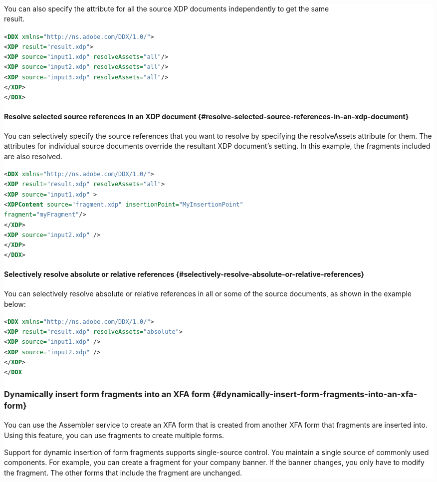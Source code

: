 You can also specify the attribute for all the source XDP documents independently to get the same  
result.

```xml
<DDX xmlns="http://ns.adobe.com/DDX/1.0/">
<XDP result="result.xdp">
<XDP source="input1.xdp" resolveAssets="all"/>
<XDP source="input2.xdp" resolveAssets="all"/>
<XDP source="input3.xdp" resolveAssets="all"/>
</XDP>
</DDX>
```

#### Resolve selected source references in an XDP document {#resolve-selected-source-references-in-an-xdp-document}

You can selectively specify the source references that you want to resolve by specifying the resolveAssets attribute for them. The attributes for individual source documents override the resultant XDP document’s setting. In this example, the fragments included are also resolved.

```xml
<DDX xmlns="http://ns.adobe.com/DDX/1.0/">
<XDP result="result.xdp" resolveAssets="all">
<XDP source="input1.xdp" >
<XDPContent source="fragment.xdp" insertionPoint="MyInsertionPoint"
fragment="myFragment"/>
</XDP>
<XDP source="input2.xdp" />
</XDP>
</DDX>
```

#### Selectively resolve absolute or relative references {#selectively-resolve-absolute-or-relative-references}

You can selectively resolve absolute or relative references in all or some of the source documents, as shown in the example below:

```xml
<DDX xmlns="http://ns.adobe.com/DDX/1.0/">
<XDP result="result.xdp" resolveAssets="absolute">
<XDP source="input1.xdp" />
<XDP source="input2.xdp" />
</XDP>
</DDX
```

### Dynamically insert form fragments into an XFA form {#dynamically-insert-form-fragments-into-an-xfa-form}

You can use the Assembler service to create an XFA form that is created from another XFA form that fragments are inserted into. Using this feature, you can use fragments to create multiple forms.

Support for dynamic insertion of form fragments supports single-source control. You maintain a single source of commonly used components. For example, you can create a fragment for your company banner. If the banner changes, you only have to modify the fragment. The other forms that include the fragment are unchanged.
